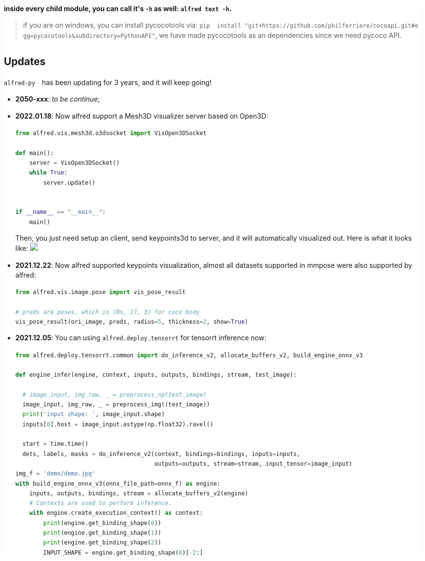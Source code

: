   **inside every child module, you can call it's `-h` as well: `alfred text -h`.**

  

> if you are on windows, you can install pycocotools via: `pip  install "git+https://github.com/philferriere/cocoapi.git#egg=pycocotools&subdirectory=PythonAPI"`, we have made pycocotools as an dependencies since we need pycoco API.



## Updates

`alfred-py`　has been updating for 3 years, and it will keep going!

- **2050-xxx**: *to be continue*;
- **2022.01.18**: Now alfred support a Mesh3D visualizer server based on Open3D:
  ```python
  from alfred.vis.mesh3d.o3dsocket import VisOpen3DSocket

  def main():
      server = VisOpen3DSocket()
      while True:
          server.update()


  if __name__ == "__main__":
      main()
  ```
  Then, you just need setup an client, send keypoints3d to server, and it will automatically visualized out.
  Here is what it looks like:
  ![](https://s4.ax1x.com/2022/01/18/7BDUZn.gif)

- **2021.12.22**: Now alfred supported keypoints visualization, almost all datasets supported in mmpose were also supported by alfred:
  ```python
  from alfred.vis.image.pose import vis_pose_result

  # preds are poses, which is (Bs, 17, 3) for coco body
  vis_pose_result(ori_image, preds, radius=5, thickness=2, show=True)
  ```

- **2021.12.05**: You can using `alfred.deploy.tensorrt` for tensorrt inference now:
  ```python
  from alfred.deploy.tensorrt.common import do_inference_v2, allocate_buffers_v2, build_engine_onnx_v3

  def engine_infer(engine, context, inputs, outputs, bindings, stream, test_image):

    # image_input, img_raw, _ = preprocess_np(test_image)
    image_input, img_raw, _ = preprocess_img((test_image))
    print('input shape: ', image_input.shape)
    inputs[0].host = image_input.astype(np.float32).ravel()

    start = time.time()
    dets, labels, masks = do_inference_v2(context, bindings=bindings, inputs=inputs,
                                          outputs=outputs, stream=stream, input_tensor=image_input)
  img_f = 'demo/demo.jpg'
  with build_engine_onnx_v3(onnx_file_path=onnx_f) as engine:
      inputs, outputs, bindings, stream = allocate_buffers_v2(engine)
      # Contexts are used to perform inference.
      with engine.create_execution_context() as context:
          print(engine.get_binding_shape(0))
          print(engine.get_binding_shape(1))
          print(engine.get_binding_shape(2))
          INPUT_SHAPE = engine.get_binding_shape(0)[-2:]

  ```